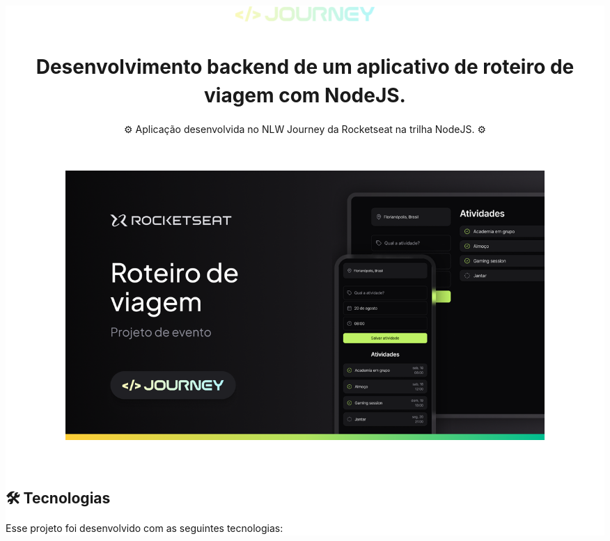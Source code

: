 <p align="center">
  <img alt="Logo NLW Journey - Rocketseat" src=".github/logo.png" width="200px" />
</p>

<h1 align="center"> 
Desenvolvimento backend de um aplicativo de roteiro de viagem com NodeJS.
</h1>

<p align="center">
⚙️ Aplicação desenvolvida no NLW Journey da Rocketseat na trilha NodeJS. ⚙️
</p>

<br>

<p align="center">
  <img src=".github/preview.png" width="80%">
</p>

<br>

## 🛠 Tecnologias

Esse projeto foi desenvolvido com as seguintes tecnologias:
